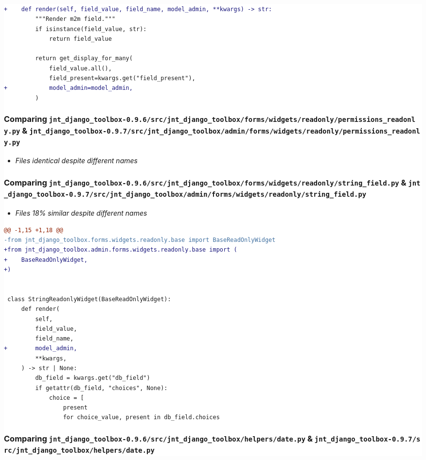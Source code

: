 ```diff
+    def render(self, field_value, field_name, model_admin, **kwargs) -> str:
         """Render m2m field."""
         if isinstance(field_value, str):
             return field_value
 
         return get_display_for_many(
             field_value.all(),
             field_present=kwargs.get("field_present"),
+            model_admin=model_admin,
         )
```

### Comparing `jnt_django_toolbox-0.9.6/src/jnt_django_toolbox/forms/widgets/readonly/permissions_readonly.py` & `jnt_django_toolbox-0.9.7/src/jnt_django_toolbox/admin/forms/widgets/readonly/permissions_readonly.py`

 * *Files identical despite different names*

### Comparing `jnt_django_toolbox-0.9.6/src/jnt_django_toolbox/forms/widgets/readonly/string_field.py` & `jnt_django_toolbox-0.9.7/src/jnt_django_toolbox/admin/forms/widgets/readonly/string_field.py`

 * *Files 18% similar despite different names*

```diff
@@ -1,15 +1,18 @@
-from jnt_django_toolbox.forms.widgets.readonly.base import BaseReadOnlyWidget
+from jnt_django_toolbox.admin.forms.widgets.readonly.base import (
+    BaseReadOnlyWidget,
+)
 
 
 class StringReadonlyWidget(BaseReadOnlyWidget):
     def render(
         self,
         field_value,
         field_name,
+        model_admin,
         **kwargs,
     ) -> str | None:
         db_field = kwargs.get("db_field")
         if getattr(db_field, "choices", None):
             choice = [
                 present
                 for choice_value, present in db_field.choices
```

### Comparing `jnt_django_toolbox-0.9.6/src/jnt_django_toolbox/helpers/date.py` & `jnt_django_toolbox-0.9.7/src/jnt_django_toolbox/helpers/date.py`
